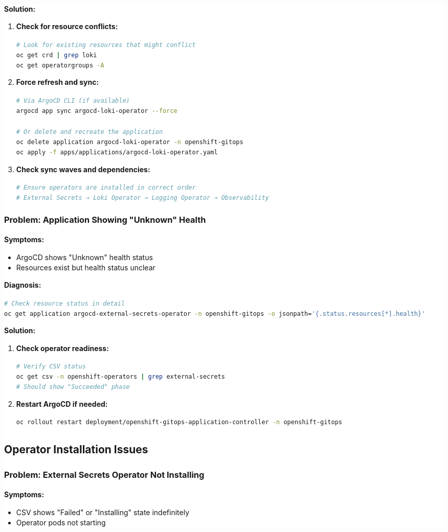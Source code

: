**Solution:**
1. **Check for resource conflicts:**
   ```bash
   # Look for existing resources that might conflict
   oc get crd | grep loki
   oc get operatorgroups -A
   ```

2. **Force refresh and sync:**
   ```bash
   # Via ArgoCD CLI (if available)
   argocd app sync argocd-loki-operator --force

   # Or delete and recreate the application
   oc delete application argocd-loki-operator -n openshift-gitops
   oc apply -f apps/applications/argocd-loki-operator.yaml
   ```

3. **Check sync waves and dependencies:**
   ```bash
   # Ensure operators are installed in correct order
   # External Secrets → Loki Operator → Logging Operator → Observability
   ```

### Problem: Application Showing "Unknown" Health

**Symptoms:**
- ArgoCD shows "Unknown" health status
- Resources exist but health status unclear

**Diagnosis:**
```bash
# Check resource status in detail
oc get application argocd-external-secrets-operator -n openshift-gitops -o jsonpath='{.status.resources[*].health}'
```

**Solution:**
1. **Check operator readiness:**
   ```bash
   # Verify CSV status
   oc get csv -n openshift-operators | grep external-secrets
   # Should show "Succeeded" phase
   ```

2. **Restart ArgoCD if needed:**
   ```bash
   oc rollout restart deployment/openshift-gitops-application-controller -n openshift-gitops
   ```

## Operator Installation Issues

### Problem: External Secrets Operator Not Installing

**Symptoms:**
- CSV shows "Failed" or "Installing" state indefinitely
- Operator pods not starting
